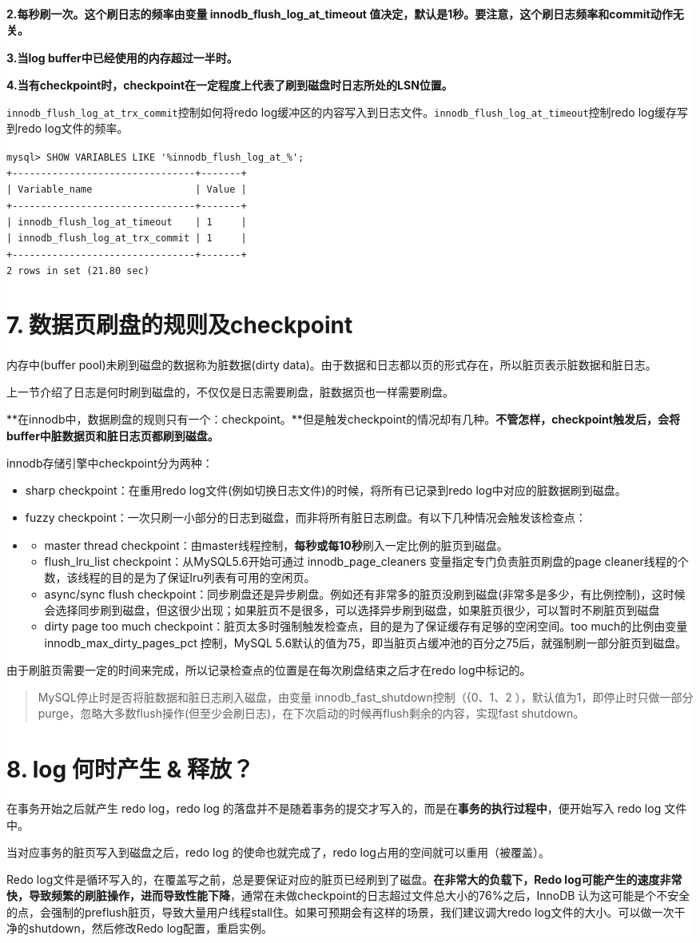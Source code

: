 **2.每秒刷一次。这个刷日志的频率由变量 innodb_flush_log_at_timeout 值决定，默认是1秒。要注意，这个刷日志频率和commit动作无关。**

**3.当log buffer中已经使用的内存超过一半时。**

**4.当有checkpoint时，checkpoint在一定程度上代表了刷到磁盘时日志所处的LSN位置。**

`innodb_flush_log_at_trx_commit`控制如何将redo log缓冲区的内容写入到日志文件。`innodb_flush_log_at_timeout`控制redo log缓存写到redo log文件的频率。

```
mysql> SHOW VARIABLES LIKE '%innodb_flush_log_at_%';
+--------------------------------+-------+
| Variable_name                  | Value |
+--------------------------------+-------+
| innodb_flush_log_at_timeout    | 1     |
| innodb_flush_log_at_trx_commit | 1     |
+--------------------------------+-------+
2 rows in set (21.80 sec)
```

# 7. 数据页刷盘的规则及checkpoint

内存中(buffer pool)未刷到磁盘的数据称为脏数据(dirty data)。由于数据和日志都以页的形式存在，所以脏页表示脏数据和脏日志。

上一节介绍了日志是何时刷到磁盘的，不仅仅是日志需要刷盘，脏数据页也一样需要刷盘。

**在innodb中，数据刷盘的规则只有一个：checkpoint。**但是触发checkpoint的情况却有几种。**不管怎样，checkpoint触发后，会将buffer中脏数据页和脏日志页都刷到磁盘。**

innodb存储引擎中checkpoint分为两种：

- sharp checkpoint：在重用redo log文件(例如切换日志文件)的时候，将所有已记录到redo log中对应的脏数据刷到磁盘。

- fuzzy checkpoint：一次只刷一小部分的日志到磁盘，而非将所有脏日志刷盘。有以下几种情况会触发该检查点：

- - master thread checkpoint：由master线程控制，**每秒或每10秒**刷入一定比例的脏页到磁盘。
  - flush_lru_list checkpoint：从MySQL5.6开始可通过 innodb_page_cleaners 变量指定专门负责脏页刷盘的page cleaner线程的个数，该线程的目的是为了保证lru列表有可用的空闲页。
  - async/sync flush checkpoint：同步刷盘还是异步刷盘。例如还有非常多的脏页没刷到磁盘(非常多是多少，有比例控制)，这时候会选择同步刷到磁盘，但这很少出现；如果脏页不是很多，可以选择异步刷到磁盘，如果脏页很少，可以暂时不刷脏页到磁盘
  - dirty page too much checkpoint：脏页太多时强制触发检查点，目的是为了保证缓存有足够的空闲空间。too much的比例由变量  innodb_max_dirty_pages_pct 控制，MySQL  5.6默认的值为75，即当脏页占缓冲池的百分之75后，就强制刷一部分脏页到磁盘。

由于刷脏页需要一定的时间来完成，所以记录检查点的位置是在每次刷盘结束之后才在redo log中标记的。

> MySQL停止时是否将脏数据和脏日志刷入磁盘，由变量 innodb_fast_shutdown控制（{0、1、2  ），默认值为1，即停止时只做一部分purge，忽略大多数flush操作(但至少会刷日志)，在下次启动的时候再flush剩余的内容，实现fast shutdown。

# 8. log 何时产生 & 释放？

在事务开始之后就产生 redo log，redo log 的落盘并不是随着事务的提交才写入的，而是在**事务的执行过程中**，便开始写入 redo log 文件中。

当对应事务的脏页写入到磁盘之后，redo log 的使命也就完成了，redo log占用的空间就可以重用（被覆盖）。

Redo log文件是循环写入的，在覆盖写之前，总是要保证对应的脏页已经刷到了磁盘。**在非常大的负载下，Redo log可能产生的速度非常快，导致频繁的刷脏操作，进而导致性能下降**，通常在未做checkpoint的日志超过文件总大小的76%之后，InnoDB 认为这可能是个不安全的点，会强制的preflush脏页，导致大量用户线程stall住。如果可预期会有这样的场景，我们建议调大redo log文件的大小。可以做一次干净的shutdown，然后修改Redo log配置，重启实例。
